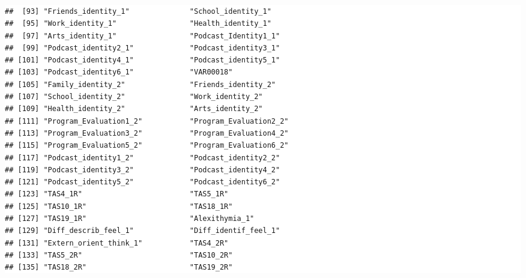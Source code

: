     ##  [93] "Friends_identity_1"              "School_identity_1"              
    ##  [95] "Work_identity_1"                 "Health_identity_1"              
    ##  [97] "Arts_identity_1"                 "Podcast_Identity1_1"            
    ##  [99] "Podcast_identity2_1"             "Podcast_identity3_1"            
    ## [101] "Podcast_identity4_1"             "Podcast_identity5_1"            
    ## [103] "Podcast_identity6_1"             "VAR00018"                       
    ## [105] "Family_identity_2"               "Friends_identity_2"             
    ## [107] "School_identity_2"               "Work_identity_2"                
    ## [109] "Health_identity_2"               "Arts_identity_2"                
    ## [111] "Program_Evaluation1_2"           "Program_Evaluation2_2"          
    ## [113] "Program_Evaluation3_2"           "Program_Evaluation4_2"          
    ## [115] "Program_Evaluation5_2"           "Program_Evaluation6_2"          
    ## [117] "Podcast_identity1_2"             "Podcast_identity2_2"            
    ## [119] "Podcast_identity3_2"             "Podcast_identity4_2"            
    ## [121] "Podcast_identity5_2"             "Podcast_identity6_2"            
    ## [123] "TAS4_1R"                         "TAS5_1R"                        
    ## [125] "TAS10_1R"                        "TAS18_1R"                       
    ## [127] "TAS19_1R"                        "Alexithymia_1"                  
    ## [129] "Diff_describ_feel_1"             "Diff_identif_feel_1"            
    ## [131] "Extern_orient_think_1"           "TAS4_2R"                        
    ## [133] "TAS5_2R"                         "TAS10_2R"                       
    ## [135] "TAS18_2R"                        "TAS19_2R"                       